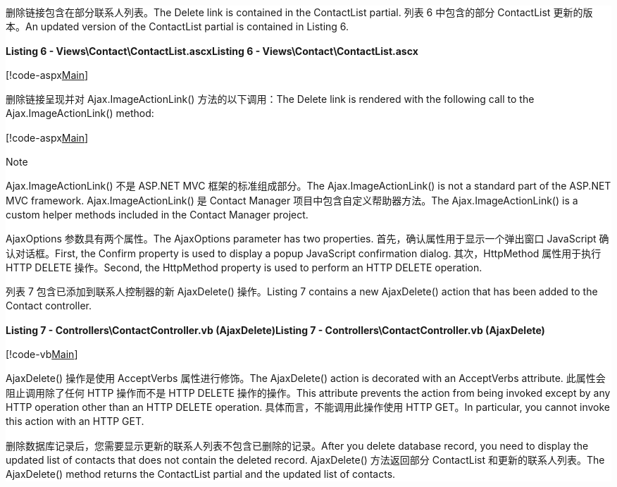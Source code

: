<span data-ttu-id="5c6f8-273">删除链接包含在部分联系人列表。</span><span class="sxs-lookup"><span data-stu-id="5c6f8-273">The Delete link is contained in the ContactList partial.</span></span> <span data-ttu-id="5c6f8-274">列表 6 中包含的部分 ContactList 更新的版本。</span><span class="sxs-lookup"><span data-stu-id="5c6f8-274">An updated version of the ContactList partial is contained in Listing 6.</span></span>

<span data-ttu-id="5c6f8-275">**Listing 6 - Views\Contact\ContactList.ascx**</span><span class="sxs-lookup"><span data-stu-id="5c6f8-275">**Listing 6 - Views\Contact\ContactList.ascx**</span></span>

[!code-aspx[Main](iteration-7-add-ajax-functionality-vb/samples/sample10.aspx)]

<span data-ttu-id="5c6f8-276">删除链接呈现并对 Ajax.ImageActionLink() 方法的以下调用：</span><span class="sxs-lookup"><span data-stu-id="5c6f8-276">The Delete link is rendered with the following call to the Ajax.ImageActionLink() method:</span></span>

[!code-aspx[Main](iteration-7-add-ajax-functionality-vb/samples/sample11.aspx)]

> [!NOTE] 
> 
> <span data-ttu-id="5c6f8-277">Ajax.ImageActionLink() 不是 ASP.NET MVC 框架的标准组成部分。</span><span class="sxs-lookup"><span data-stu-id="5c6f8-277">The Ajax.ImageActionLink() is not a standard part of the ASP.NET MVC framework.</span></span> <span data-ttu-id="5c6f8-278">Ajax.ImageActionLink() 是 Contact Manager 项目中包含自定义帮助器方法。</span><span class="sxs-lookup"><span data-stu-id="5c6f8-278">The Ajax.ImageActionLink() is a custom helper methods included in the Contact Manager project.</span></span>


<span data-ttu-id="5c6f8-279">AjaxOptions 参数具有两个属性。</span><span class="sxs-lookup"><span data-stu-id="5c6f8-279">The AjaxOptions parameter has two properties.</span></span> <span data-ttu-id="5c6f8-280">首先，确认属性用于显示一个弹出窗口 JavaScript 确认对话框。</span><span class="sxs-lookup"><span data-stu-id="5c6f8-280">First, the Confirm property is used to display a popup JavaScript confirmation dialog.</span></span> <span data-ttu-id="5c6f8-281">其次，HttpMethod 属性用于执行 HTTP DELETE 操作。</span><span class="sxs-lookup"><span data-stu-id="5c6f8-281">Second, the HttpMethod property is used to perform an HTTP DELETE operation.</span></span>

<span data-ttu-id="5c6f8-282">列表 7 包含已添加到联系人控制器的新 AjaxDelete() 操作。</span><span class="sxs-lookup"><span data-stu-id="5c6f8-282">Listing 7 contains a new AjaxDelete() action that has been added to the Contact controller.</span></span>

<span data-ttu-id="5c6f8-283">**Listing 7 - Controllers\ContactController.vb (AjaxDelete)**</span><span class="sxs-lookup"><span data-stu-id="5c6f8-283">**Listing 7 - Controllers\ContactController.vb (AjaxDelete)**</span></span>   

[!code-vb[Main](iteration-7-add-ajax-functionality-vb/samples/sample12.vb)]

<span data-ttu-id="5c6f8-284">AjaxDelete() 操作是使用 AcceptVerbs 属性进行修饰。</span><span class="sxs-lookup"><span data-stu-id="5c6f8-284">The AjaxDelete() action is decorated with an AcceptVerbs attribute.</span></span> <span data-ttu-id="5c6f8-285">此属性会阻止调用除了任何 HTTP 操作而不是 HTTP DELETE 操作的操作。</span><span class="sxs-lookup"><span data-stu-id="5c6f8-285">This attribute prevents the action from being invoked except by any HTTP operation other than an HTTP DELETE operation.</span></span> <span data-ttu-id="5c6f8-286">具体而言，不能调用此操作使用 HTTP GET。</span><span class="sxs-lookup"><span data-stu-id="5c6f8-286">In particular, you cannot invoke this action with an HTTP GET.</span></span>

<span data-ttu-id="5c6f8-287">删除数据库记录后，您需要显示更新的联系人列表不包含已删除的记录。</span><span class="sxs-lookup"><span data-stu-id="5c6f8-287">After you delete database record, you need to display the updated list of contacts that does not contain the deleted record.</span></span> <span data-ttu-id="5c6f8-288">AjaxDelete() 方法返回部分 ContactList 和更新的联系人列表。</span><span class="sxs-lookup"><span data-stu-id="5c6f8-288">The AjaxDelete() method returns the ContactList partial and the updated list of contacts.</span></span>
